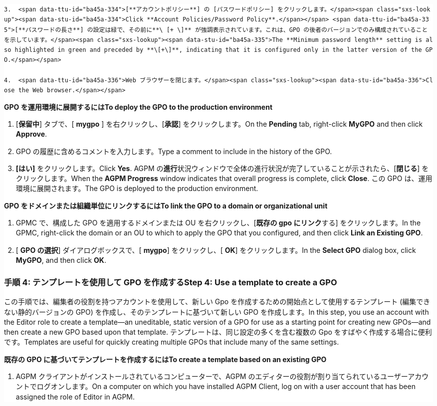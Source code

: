     3.  <span data-ttu-id="ba45a-334">[**アカウントポリシー**] の [パスワードポリシー] をクリックします。</span><span class="sxs-lookup"><span data-stu-id="ba45a-334">Click **Account Policies/Password Policy**.</span></span> <span data-ttu-id="ba45a-335">[**パスワードの長さ**] の設定は緑で、その前に**\ [+ \]** が強調表示されています。これは、GPO の後者のバージョンでのみ構成されていることを示しています。</span><span class="sxs-lookup"><span data-stu-id="ba45a-335">The **Minimum password length** setting is also highlighted in green and preceded by **\[+\]**, indicating that it is configured only in the latter version of the GPO.</span></span>

    4.  <span data-ttu-id="ba45a-336">Web ブラウザーを閉じます。</span><span class="sxs-lookup"><span data-stu-id="ba45a-336">Close the Web browser.</span></span>

**<span data-ttu-id="ba45a-337">GPO を運用環境に展開するには</span><span class="sxs-lookup"><span data-stu-id="ba45a-337">To deploy the GPO to the production environment</span></span>**

1.  <span data-ttu-id="ba45a-338">[**保留中**] タブで、[ **mygpo** ] を右クリックし、[**承認**] をクリックします。</span><span class="sxs-lookup"><span data-stu-id="ba45a-338">On the **Pending** tab, right-click **MyGPO** and then click **Approve**.</span></span>

2.  <span data-ttu-id="ba45a-339">GPO の履歴に含めるコメントを入力します。</span><span class="sxs-lookup"><span data-stu-id="ba45a-339">Type a comment to include in the history of the GPO.</span></span>

3.  <span data-ttu-id="ba45a-340">**[はい]** をクリックします。</span><span class="sxs-lookup"><span data-stu-id="ba45a-340">Click **Yes**.</span></span> <span data-ttu-id="ba45a-341">AGPM の**進行**状況ウィンドウで全体の進行状況が完了していることが示されたら、[**閉じる**] をクリックします。</span><span class="sxs-lookup"><span data-stu-id="ba45a-341">When the **AGPM Progress** window indicates that overall progress is complete, click **Close**.</span></span> <span data-ttu-id="ba45a-342">この GPO は、運用環境に展開されます。</span><span class="sxs-lookup"><span data-stu-id="ba45a-342">The GPO is deployed to the production environment.</span></span>

**<span data-ttu-id="ba45a-343">GPO をドメインまたは組織単位にリンクするには</span><span class="sxs-lookup"><span data-stu-id="ba45a-343">To link the GPO to a domain or organizational unit</span></span>**

1.  <span data-ttu-id="ba45a-344">GPMC で、構成した GPO を適用するドメインまたは OU を右クリックし、[**既存の gpo にリンク**する] をクリックします。</span><span class="sxs-lookup"><span data-stu-id="ba45a-344">In the GPMC, right-click the domain or an OU to which to apply the GPO that you configured, and then click **Link an Existing GPO**.</span></span>

2.  <span data-ttu-id="ba45a-345">[ **GPO の選択**] ダイアログボックスで、[ **mygpo**] をクリックし、[ **OK**] をクリックします。</span><span class="sxs-lookup"><span data-stu-id="ba45a-345">In the **Select GPO** dialog box, click **MyGPO**, and then click **OK**.</span></span>

### <a href="" id="bkmk-manage4"></a><span data-ttu-id="ba45a-346">手順 4: テンプレートを使用して GPO を作成する</span><span class="sxs-lookup"><span data-stu-id="ba45a-346">Step 4: Use a template to create a GPO</span></span>

<span data-ttu-id="ba45a-347">この手順では、編集者の役割を持つアカウントを使用して、新しい Gpo を作成するための開始点として使用するテンプレート (編集できない静的バージョンの GPO) を作成し、そのテンプレートに基づいて新しい GPO を作成します。</span><span class="sxs-lookup"><span data-stu-id="ba45a-347">In this step, you use an account with the Editor role to create a template—an uneditable, static version of a GPO for use as a starting point for creating new GPOs—and then create a new GPO based upon that template.</span></span> <span data-ttu-id="ba45a-348">テンプレートは、同じ設定の多くを含む複数の Gpo をすばやく作成する場合に便利です。</span><span class="sxs-lookup"><span data-stu-id="ba45a-348">Templates are useful for quickly creating multiple GPOs that include many of the same settings.</span></span>

**<span data-ttu-id="ba45a-349">既存の GPO に基づいてテンプレートを作成するには</span><span class="sxs-lookup"><span data-stu-id="ba45a-349">To create a template based on an existing GPO</span></span>**

1.  <span data-ttu-id="ba45a-350">AGPM クライアントがインストールされているコンピューターで、AGPM のエディターの役割が割り当てられているユーザーアカウントでログオンします。</span><span class="sxs-lookup"><span data-stu-id="ba45a-350">On a computer on which you have installed AGPM Client, log on with a user account that has been assigned the role of Editor in AGPM.</span></span>
